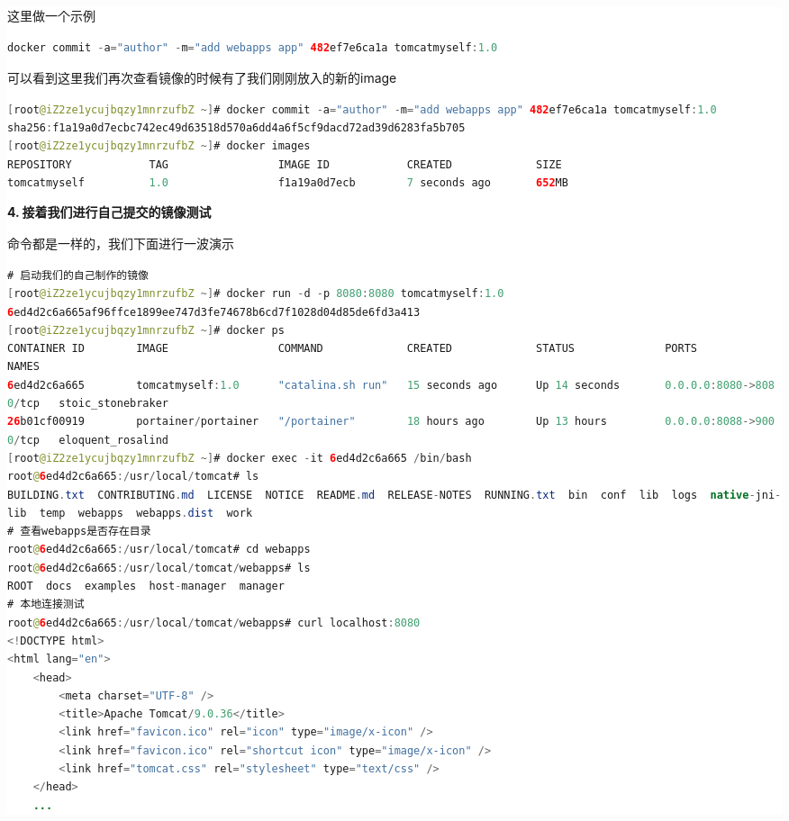 这里做一个示例

```java
docker commit -a="author" -m="add webapps app" 482ef7e6ca1a tomcatmyself:1.0
```

可以看到这里我们再次查看镜像的时候有了我们刚刚放入的新的image

```java
[root@iZ2ze1ycujbqzy1mnrzufbZ ~]# docker commit -a="author" -m="add webapps app" 482ef7e6ca1a tomcatmyself:1.0           
sha256:f1a19a0d7ecbc742ec49d63518d570a6dd4a6f5cf9dacd72ad39d6283fa5b705
[root@iZ2ze1ycujbqzy1mnrzufbZ ~]# docker images
REPOSITORY            TAG                 IMAGE ID            CREATED             SIZE
tomcatmyself          1.0                 f1a19a0d7ecb        7 seconds ago       652MB
```

**4. 接着我们进行自己提交的镜像测试**

命令都是一样的，我们下面进行一波演示

```java
# 启动我们的自己制作的镜像
[root@iZ2ze1ycujbqzy1mnrzufbZ ~]# docker run -d -p 8080:8080 tomcatmyself:1.0
6ed4d2c6a665af96ffce1899ee747d3fe74678b6cd7f1028d04d85de6fd3a413
[root@iZ2ze1ycujbqzy1mnrzufbZ ~]# docker ps
CONTAINER ID        IMAGE                 COMMAND             CREATED             STATUS              PORTS                    NAMES
6ed4d2c6a665        tomcatmyself:1.0      "catalina.sh run"   15 seconds ago      Up 14 seconds       0.0.0.0:8080->8080/tcp   stoic_stonebraker
26b01cf00919        portainer/portainer   "/portainer"        18 hours ago        Up 13 hours         0.0.0.0:8088->9000/tcp   eloquent_rosalind
[root@iZ2ze1ycujbqzy1mnrzufbZ ~]# docker exec -it 6ed4d2c6a665 /bin/bash
root@6ed4d2c6a665:/usr/local/tomcat# ls
BUILDING.txt  CONTRIBUTING.md  LICENSE  NOTICE  README.md  RELEASE-NOTES  RUNNING.txt  bin  conf  lib  logs  native-jni-lib  temp  webapps  webapps.dist  work
# 查看webapps是否存在目录
root@6ed4d2c6a665:/usr/local/tomcat# cd webapps
root@6ed4d2c6a665:/usr/local/tomcat/webapps# ls
ROOT  docs  examples  host-manager  manager
# 本地连接测试
root@6ed4d2c6a665:/usr/local/tomcat/webapps# curl localhost:8080
<!DOCTYPE html>
<html lang="en">
    <head>
        <meta charset="UTF-8" />
        <title>Apache Tomcat/9.0.36</title>
        <link href="favicon.ico" rel="icon" type="image/x-icon" />
        <link href="favicon.ico" rel="shortcut icon" type="image/x-icon" />
        <link href="tomcat.css" rel="stylesheet" type="text/css" />
    </head>
    ...
```


